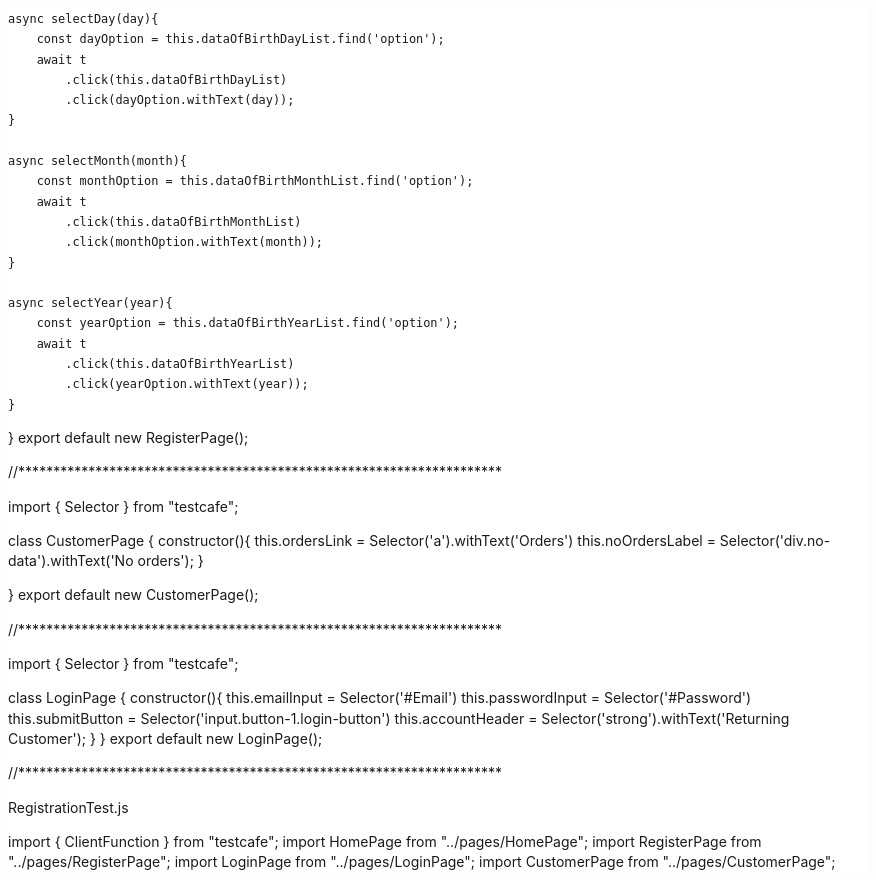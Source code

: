     async selectDay(day){
        const dayOption = this.dataOfBirthDayList.find('option');
        await t
            .click(this.dataOfBirthDayList)
            .click(dayOption.withText(day));
    }

    async selectMonth(month){
        const monthOption = this.dataOfBirthMonthList.find('option');
        await t
            .click(this.dataOfBirthMonthList)
            .click(monthOption.withText(month));
    }

    async selectYear(year){
        const yearOption = this.dataOfBirthYearList.find('option');
        await t
            .click(this.dataOfBirthYearList)
            .click(yearOption.withText(year));
    }
}
export default new RegisterPage();

//*********************************************************************

import { Selector } from "testcafe";

class CustomerPage {
    constructor(){
        this.ordersLink = Selector('a').withText('Orders')
        this.noOrdersLabel = Selector('div.no-data').withText('No orders');
    }

}
export default new CustomerPage();

//*********************************************************************

import { Selector } from "testcafe";

class LoginPage {
    constructor(){
        this.emailInput = Selector('#Email')
        this.passwordInput = Selector('#Password')
        this.submitButton = Selector('input.button-1.login-button')
        this.accountHeader = Selector('strong').withText('Returning Customer');
    }
}
export default new LoginPage();

//*********************************************************************

RegistrationTest.js

import { ClientFunction } from "testcafe";
import HomePage from "../pages/HomePage";
import RegisterPage from "../pages/RegisterPage";
import LoginPage from "../pages/LoginPage";
import CustomerPage from "../pages/CustomerPage";
